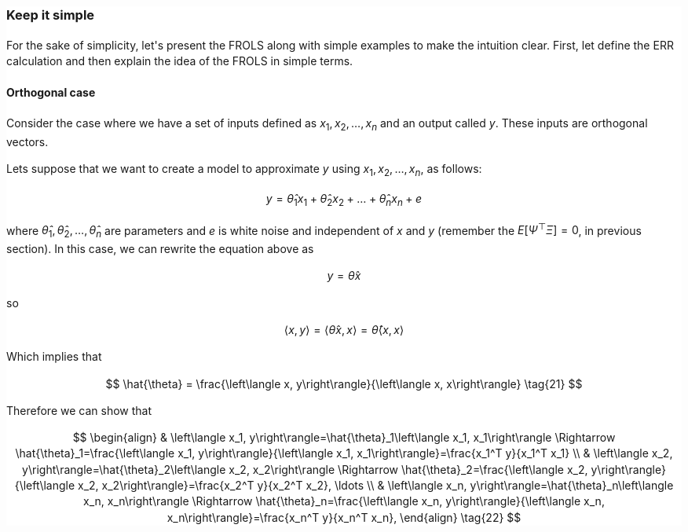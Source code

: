 ### Keep it simple

For the sake of simplicity, let's present the FROLS along with simple examples to make the intuition clear. First, let define the ERR calculation and then explain the idea of the FROLS in simple terms.

#### Orthogonal case

Consider the case where we have a set of inputs defined as $x_1, x_2, \ldots, x_n$ and an output called $y$. These inputs are orthogonal vectors.

Lets suppose that we want to create a model to approximate $y$  using $x_1, x_2, \ldots, x_n$, as follows:

$$
y=\hat{\theta}_1 x_1+\hat{\theta}_2 x_2+\ldots+\hat{\theta}_n x_n+e
\tag{18}
$$

where $\hat{\theta}_1, \hat{\theta}_2, \ldots, \hat{\theta}_n$ are parameters and $e$ is white noise and independent of $x$ and $y$ (remember the  $E[\Psi^\top \Xi] = 0$, in previous section). In this case, we can rewrite the equation above as

$$
y = \hat{\theta} x
\tag{19}
$$

so

$$
\left\langle x, y\right\rangle = \left\langle \hat{\theta} x, x\right\rangle = \hat{\theta} \left\langle x, x\right\rangle
\tag{20}
$$

Which implies that

$$
\hat{\theta} = \frac{\left\langle x, y\right\rangle}{\left\langle x, x\right\rangle}
\tag{21}
$$

Therefore we can show that

$$
\begin{align}
& \left\langle x_1, y\right\rangle=\hat{\theta}_1\left\langle x_1, x_1\right\rangle \Rightarrow \hat{\theta}_1=\frac{\left\langle x_1, y\right\rangle}{\left\langle x_1, x_1\right\rangle}=\frac{x_1^T y}{x_1^T x_1} \\
& \left\langle x_2, y\right\rangle=\hat{\theta}_2\left\langle x_2, x_2\right\rangle \Rightarrow \hat{\theta}_2=\frac{\left\langle x_2, y\right\rangle}{\left\langle x_2, x_2\right\rangle}=\frac{x_2^T y}{x_2^T x_2}, \ldots \\
& \left\langle x_n, y\right\rangle=\hat{\theta}_n\left\langle x_n, x_n\right\rangle \Rightarrow \hat{\theta}_n=\frac{\left\langle x_n, y\right\rangle}{\left\langle x_n, x_n\right\rangle}=\frac{x_n^T y}{x_n^T x_n},
\end{align}
\tag{22}
$$
